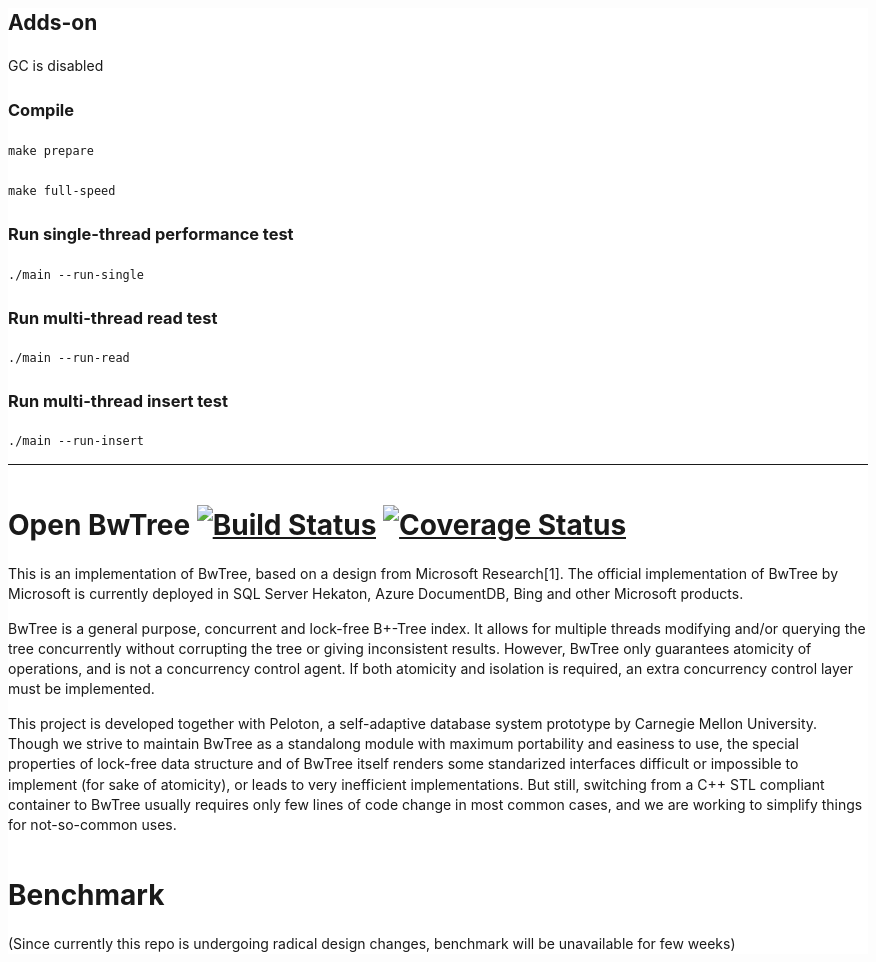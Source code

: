 ## Adds-on

GC is disabled

### Compile 

```
make prepare

make full-speed
```

### Run single-thread performance test

`./main --run-single`

### Run multi-thread read test

`./main --run-read`

### Run multi-thread insert test

`./main --run-insert`

---
# Open BwTree [![Build Status](https://travis-ci.org/wangziqi2013/BwTree.svg?branch=peloton)](https://travis-ci.org/wangziqi2013/BwTree) [![Coverage Status](https://coveralls.io/repos/github/wangziqi2013/BwTree/badge.svg?branch=master)](https://coveralls.io/github/wangziqi2013/BwTree?branch=master)
This is an implementation of BwTree, based on a design from Microsoft Research[1]. The official implementation of BwTree by Microsoft is currently deployed in SQL Server Hekaton, Azure DocumentDB, Bing and other Microsoft products.   

BwTree is a general purpose, concurrent and lock-free B+-Tree index. It allows for multiple threads modifying and/or querying the tree concurrently without corrupting the tree or giving inconsistent results. However, BwTree only guarantees atomicity of operations, and is not a concurrency control agent. If both atomicity and isolation is required, an extra concurrency control layer must be implemented. 

This project is developed together with Peloton, a self-adaptive database system prototype by Carnegie Mellon University. Though we strive to maintain BwTree as a standalong module with maximum portability and easiness to use, the special properties of lock-free data structure and of BwTree itself renders some standarized interfaces difficult or impossible to implement (for sake of atomicity), or leads to very inefficient implementations. But still, switching from a C++ STL compliant container to BwTree usually requires only few lines of code change in most common cases, and we are working to simplify things for not-so-common uses.

Benchmark 
========= 

(Since currently this repo is undergoing radical design changes, benchmark will be unavailable for few weeks)
